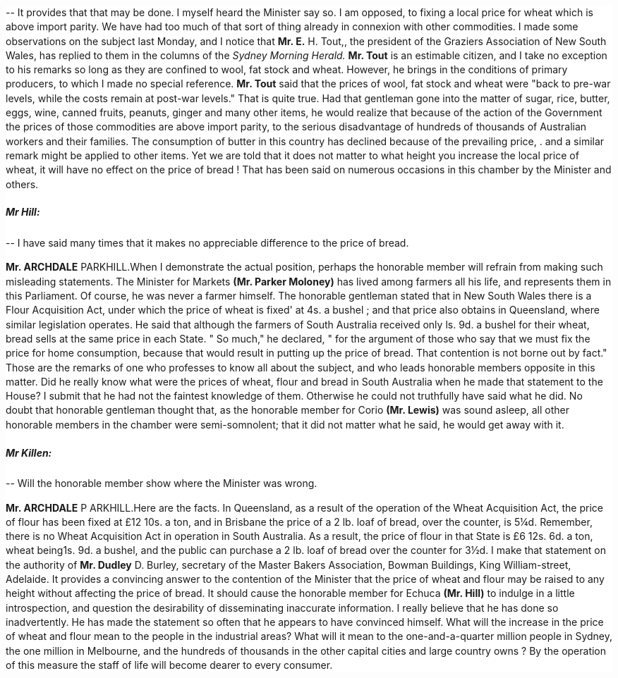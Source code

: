 -- It provides that that may be done. I myself heard the Minister say so. I am opposed, to fixing a local price for wheat which is above import parity. We have had too much of that sort of thing already in connexion with other commodities. I made some observations on the subject last Monday, and I notice that  **Mr. E.**  H. Tout,, the  president  of the Graziers Association of New South Wales, has replied to them in the columns of the  *Sydney Morning Herald.*  **Mr. Tout**  is an estimable citizen, and I take no exception to his remarks so long as they are confined to wool, fat stock and wheat. However, he brings in the conditions of primary producers, to which I made no special reference.  **Mr. Tout**  said that the prices of wool, fat stock and wheat were "back to pre-war levels, while the costs remain at post-war levels." That is quite true. Had that gentleman gone into the matter of sugar, rice, butter, eggs, wine, canned fruits, peanuts, ginger and many other items, he would realize that because of the action of the Government the prices of those commodities are above import parity, to the serious disadvantage of hundreds of thousands of Australian workers and their families. The consumption of butter in this country has declined because of the prevailing price, . and a similar remark might be applied to other items. Yet we are told that it does not matter to what height you increase the local price of wheat, it will have no effect on the price of bread ! That has been said on numerous occasions in this chamber by the Minister and others. 

##### Mr Hill:

-- I have said many times that it makes no appreciable difference to the price of bread. 


 **Mr. ARCHDALE** PARKHILL.When I demonstrate the actual position, perhaps the honorable member will refrain from making such misleading statements. The Minister for Markets  **(Mr. Parker Moloney)**  has lived among farmers all his life, and represents them in this Parliament. Of course, he was never a farmer himself. The honorable gentleman stated that in New South Wales there is a Flour Acquisition Act, under which the price of wheat is fixed' at 4s. a bushel ; and that price also obtains in Queensland, where similar legislation operates. He said that although the farmers of South Australia received only ls. 9d. a bushel for their wheat, bread sells at the same price in each State. " So much," he declared, " for the argument of those who say that we must fix the price for home consumption, because that would result in putting up the price of bread. That contention is not borne out by fact." Those are the remarks of one who professes to know all about the subject, and who leads honorable members opposite in this matter. Did he really know what were the prices of wheat, flour and bread in South Australia when he made that statement to the House? I submit that he had not the faintest knowledge of them. Otherwise he could not truthfully have said what he did. No doubt that honorable gentleman thought that, as the honorable member for Corio  **(Mr. Lewis)**  was sound asleep, all other honorable members in the chamber were semi-somnolent; that it did not matter what he said, he would get away with it. 

##### Mr Killen:

-- Will the honorable member show where the Minister was wrong. 


 **Mr. ARCHDALE** P ARKHILL.Here are the facts. In Queensland, as a result of the operation of the Wheat Acquisition Act, the price of flour has been fixed at £12 10s. a ton, and in Brisbane the price of a 2 lb. loaf of bread, over the counter, is 5¼d. Remember, there is no Wheat Acquisition Act in operation in South Australia. As a result, the price of flour in that State is £6 12s. 6d. a ton, wheat being1s. 9d. a bushel, and the public can purchase a 2 lb. loaf of bread over the counter for 3½d. I make that statement on the authority of  **Mr. Dudley**  D. Burley, secretary of the Master Bakers Association, Bowman Buildings, King William-street, Adelaide. It provides a convincing answer to the contention of the Minister that the price of wheat and flour may be raised to any height without affecting the price of bread. It should cause the honorable member for Echuca  **(Mr. Hill)**  to indulge in a little introspection, and question the desirability of disseminating inaccurate information. I really believe that he has done so inadvertently. He has made the statement so often that he appears to have convinced himself. What will the increase in the price of wheat and flour mean to the people in the industrial areas? What will it mean to the one-and-a-quarter million people in Sydney, the one million in Melbourne, and the hundreds of thousands in the other capital cities and large country owns ? By the operation of this measure the staff of life will become dearer to every consumer. 
